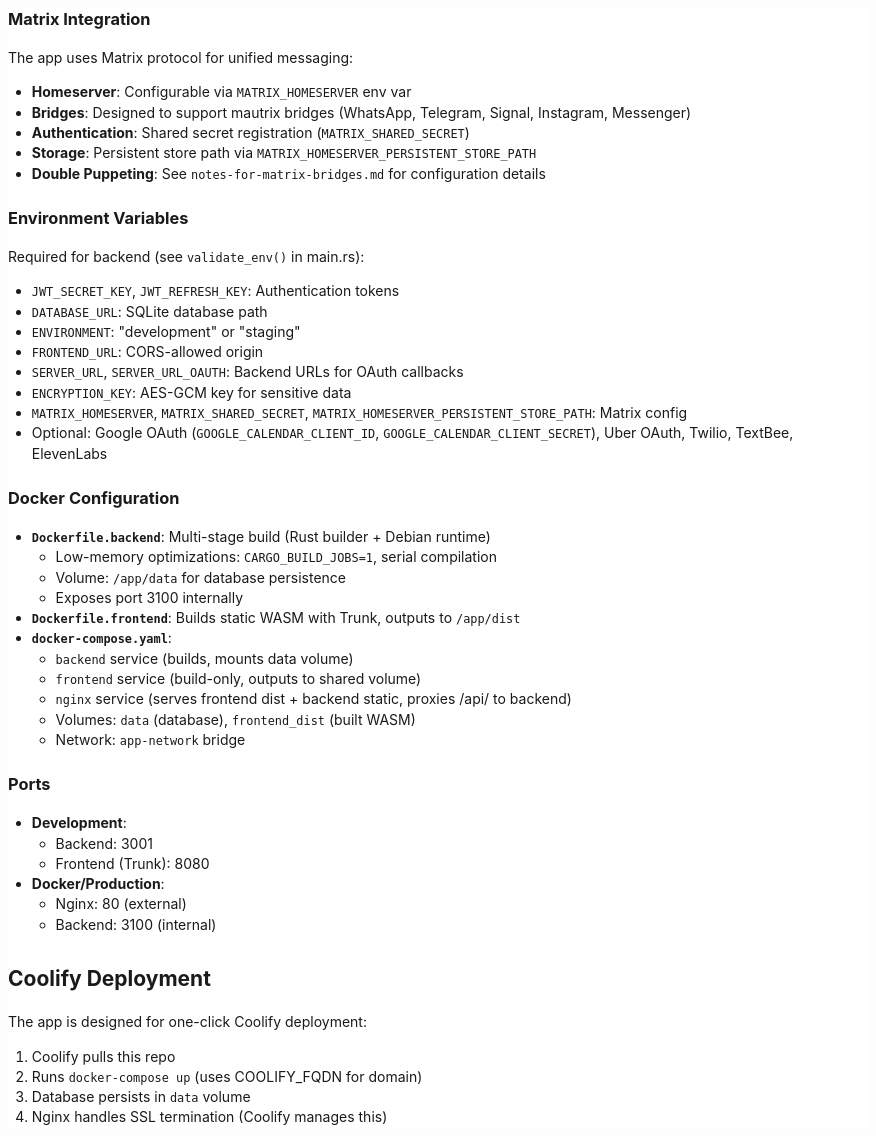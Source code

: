 ### Matrix Integration

The app uses Matrix protocol for unified messaging:
- **Homeserver**: Configurable via `MATRIX_HOMESERVER` env var
- **Bridges**: Designed to support mautrix bridges (WhatsApp, Telegram, Signal, Instagram, Messenger)
- **Authentication**: Shared secret registration (`MATRIX_SHARED_SECRET`)
- **Storage**: Persistent store path via `MATRIX_HOMESERVER_PERSISTENT_STORE_PATH`
- **Double Puppeting**: See `notes-for-matrix-bridges.md` for configuration details

### Environment Variables

Required for backend (see `validate_env()` in main.rs):
- `JWT_SECRET_KEY`, `JWT_REFRESH_KEY`: Authentication tokens
- `DATABASE_URL`: SQLite database path
- `ENVIRONMENT`: "development" or "staging"
- `FRONTEND_URL`: CORS-allowed origin
- `SERVER_URL`, `SERVER_URL_OAUTH`: Backend URLs for OAuth callbacks
- `ENCRYPTION_KEY`: AES-GCM key for sensitive data
- `MATRIX_HOMESERVER`, `MATRIX_SHARED_SECRET`, `MATRIX_HOMESERVER_PERSISTENT_STORE_PATH`: Matrix config
- Optional: Google OAuth (`GOOGLE_CALENDAR_CLIENT_ID`, `GOOGLE_CALENDAR_CLIENT_SECRET`), Uber OAuth, Twilio, TextBee, ElevenLabs

### Docker Configuration

- **`Dockerfile.backend`**: Multi-stage build (Rust builder + Debian runtime)
  - Low-memory optimizations: `CARGO_BUILD_JOBS=1`, serial compilation
  - Volume: `/app/data` for database persistence
  - Exposes port 3100 internally
- **`Dockerfile.frontend`**: Builds static WASM with Trunk, outputs to `/app/dist`
- **`docker-compose.yaml`**:
  - `backend` service (builds, mounts data volume)
  - `frontend` service (build-only, outputs to shared volume)
  - `nginx` service (serves frontend dist + backend static, proxies /api/ to backend)
  - Volumes: `data` (database), `frontend_dist` (built WASM)
  - Network: `app-network` bridge

### Ports

- **Development**:
  - Backend: 3001
  - Frontend (Trunk): 8080
- **Docker/Production**:
  - Nginx: 80 (external)
  - Backend: 3100 (internal)

## Coolify Deployment

The app is designed for one-click Coolify deployment:
1. Coolify pulls this repo
2. Runs `docker-compose up` (uses COOLIFY_FQDN for domain)
3. Database persists in `data` volume
4. Nginx handles SSL termination (Coolify manages this)
